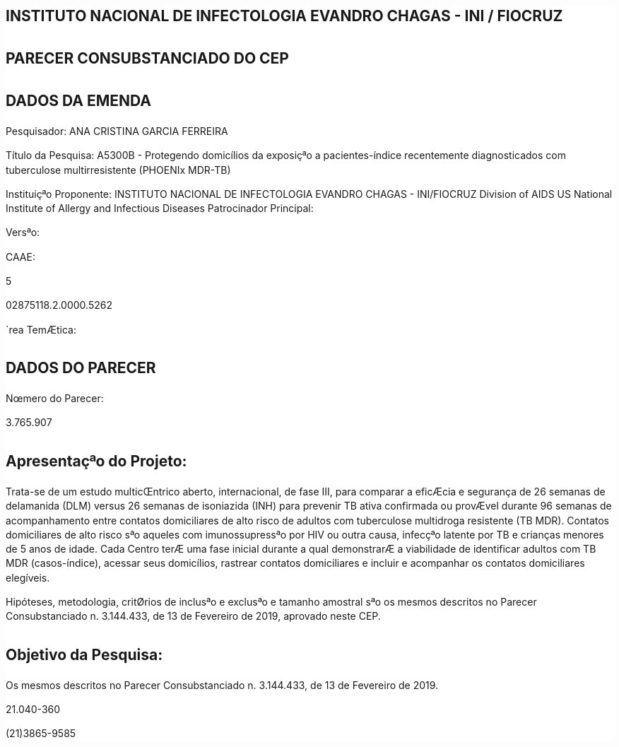 ## INSTITUTO NACIONAL DE INFECTOLOGIA EVANDRO CHAGAS - INI / FIOCRUZ



## PARECER CONSUBSTANCIADO DO CEP

## DADOS DA EMENDA

Pesquisador: ANA CRISTINA GARCIA FERREIRA

Título da Pesquisa: A5300B - Protegendo domicílios da exposiçªo a pacientes-índice recentemente diagnosticados com tuberculose multirresistente (PHOENIx MDR-TB)

Instituiçªo Proponente: INSTITUTO NACIONAL DE INFECTOLOGIA EVANDRO CHAGAS - INI/FIOCRUZ Division of AIDS US National Institute of Allergy and Infectious Diseases Patrocinador Principal:

Versªo:

CAAE:

5

02875118.2.0000.5262

`rea TemÆtica:

## DADOS DO PARECER

Nœmero do Parecer:

3.765.907

## Apresentaçªo do Projeto:

Trata-se de um estudo multicŒntrico aberto, internacional, de fase III, para comparar a eficÆcia e segurança de 26 semanas de delamanida (DLM) versus 26 semanas de isoniazida (INH) para prevenir TB ativa confirmada ou provÆvel durante 96 semanas de acompanhamento entre contatos domiciliares de alto risco de adultos com tuberculose multidroga resistente (TB MDR). Contatos domiciliares de alto risco sªo aqueles com imunossupressªo por HIV ou outra causa, infecçªo latente por TB e crianças menores de 5 anos de idade. Cada Centro terÆ uma fase inicial durante a qual demonstrarÆ a viabilidade de identificar adultos com TB MDR (casos-índice), acessar seus domicílios, rastrear contatos domiciliares e incluir e acompanhar os contatos domiciliares elegíveis.

Hipóteses, metodologia, critØrios de inclusªo e exclusªo e tamanho amostral sªo os mesmos descritos no Parecer Consubstanciado n. 3.144.433, de 13 de Fevereiro de 2019, aprovado neste CEP.

## Objetivo da Pesquisa:

Os mesmos descritos no Parecer Consubstanciado n. 3.144.433, de 13 de Fevereiro de 2019.

21.040-360

(21)3865-9585
